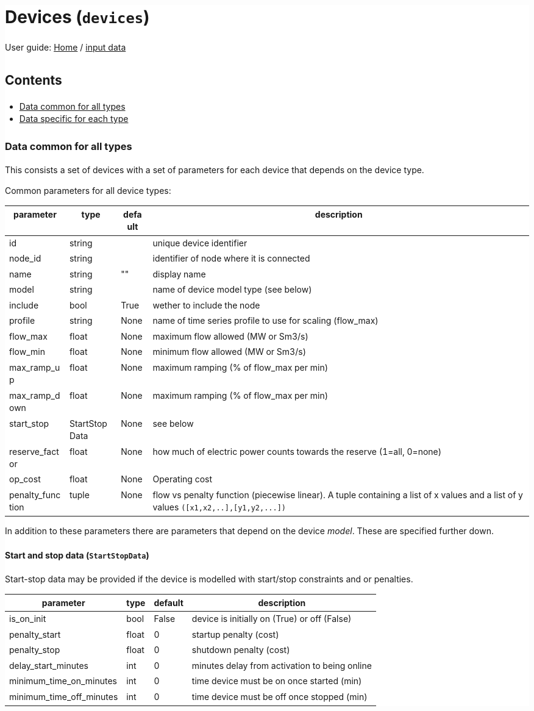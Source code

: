 # Devices (```devices```)

User guide: [Home](index.md) / [input data](input_data.md)

## Contents

* [Data common for all types](#data-common-for-all-types)
* [Data specific for each type](#data-specific-for-each-type)


### Data common for all types
This consists a set of devices with a set of parameters for each device
that depends on the device type.

Common parameters for all device types:

parameter | type | default | description
----------|------|---------|---
id          | string    || unique device identifier
node_id     | string    || identifier of node where it is connected
name        | string    |""| display name
model       | string    || name of device model type (see below)
include     | bool      |True| wether to include the node
profile     | string    |None| name of time series profile to use for scaling  (flow_max)
flow_max        | float | None| maximum flow allowed (MW or Sm3/s)
flow_min        | float | None| minimum flow allowed (MW or Sm3/s)
max_ramp_up     | float | None|maximum ramping (% of flow_max per min)
max_ramp_down   | float | None| maximum ramping (% of flow_max per min)
start_stop      | StartStopData | None| see below
reserve_factor  | float | None| how much of electric power counts towards the reserve (1=all, 0=none)
op_cost         | float | None| Operating cost
penalty_function    | tuple | None| flow vs penalty function (piecewise linear). A tuple containing a list of x values and a list of y values `([x1,x2,..],[y1,y2,...])`

In addition to these parameters there are parameters that depend on the device *model*.  These are specified further down.

#### Start and stop data (```StartStopData```)

Start-stop data may be provided if the device is modelled with start/stop constraints and or penalties.

parameter | type | default | description
----------|------|---------|---
is_on_init          | bool  | False | device is initially on (True) or off (False)
penalty_start       | float | 0 | startup penalty (cost)
penalty_stop        | float | 0 | shutdown penalty (cost)
delay_start_minutes | int | 0 | minutes delay from activation to being online
minimum_time_on_minutes  | int | 0 | time device must be on once started (min)
minimum_time_off_minutes | int | 0 | time device must be off once stopped (min)

